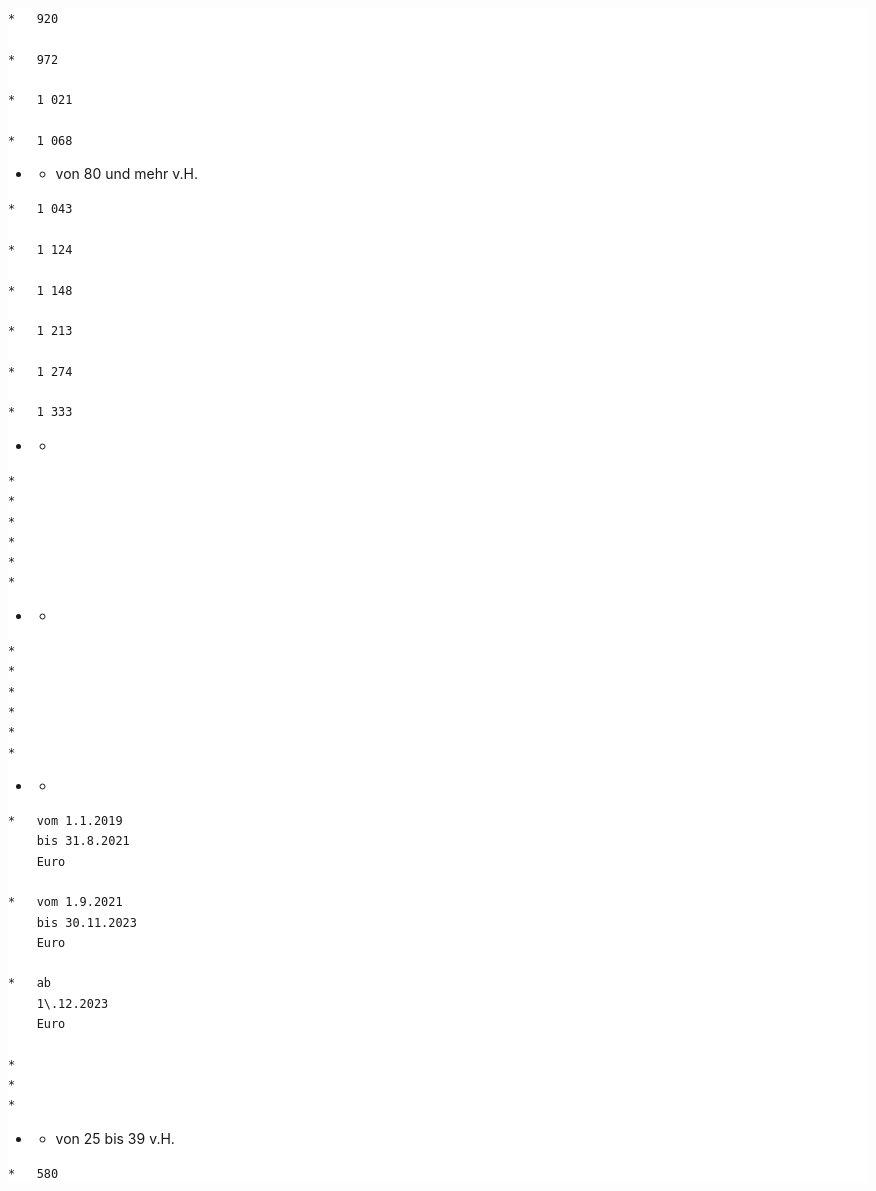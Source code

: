     *   920

    *   972

    *   1 021

    *   1 068


*    *   von 80 und mehr v.H.

    *   1 043

    *   1 124

    *   1 148

    *   1 213

    *   1 274

    *   1 333


*    *
    *
    *
    *
    *
    *
    *

*    *
    *
    *
    *
    *
    *
    *

*    *
    *   vom 1.1.2019
        bis 31.8.2021
        Euro

    *   vom 1.9.2021
        bis 30.11.2023
        Euro

    *   ab
        1\.12.2023
        Euro

    *
    *
    *

*    *   von 25 bis 39 v.H.

    *   580
